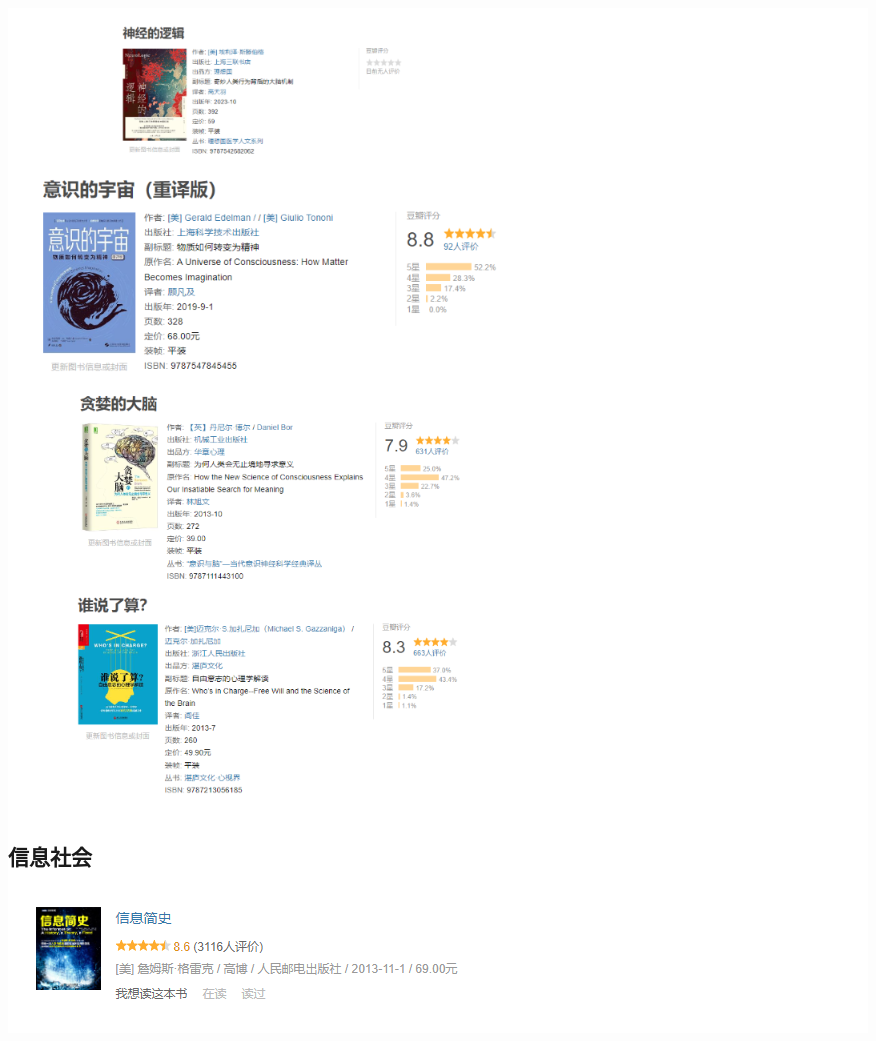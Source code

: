 ![image-20231026202920597](%E7%AC%AC%E4%B8%80%E4%B8%AA%E4%B8%83%E5%B9%B4%E8%AE%A1%E5%88%92.assets/image-20231026202920597.png)

## 信息社会

![image-20231002054623468](%E7%AC%AC%E4%B8%80%E4%B8%AA%E4%B8%83%E5%B9%B4%E8%AE%A1%E5%88%92.assets/image-20231002054623468.png)
